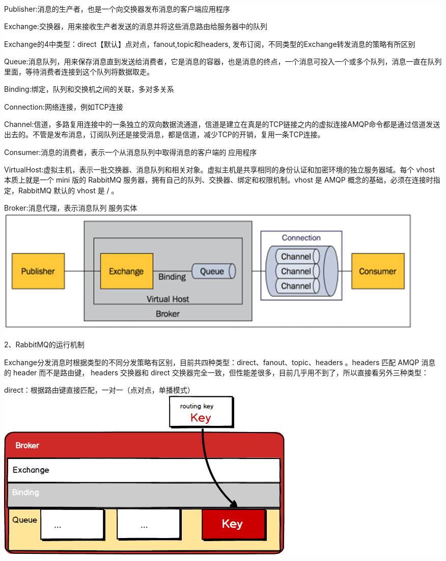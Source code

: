 Publisher:消息的生产者，也是一个向交换器发布消息的客户端应用程序

Exchange:交换器，用来接收生产者发送的消息并将这些消息路由给服务器中的队列

Exchange的4中类型：direct【默认】点对点，fanout,topic和headers, 发布订阅，不同类型的Exchange转发消息的策略有所区别

Queue:消息队列，用来保存消息直到发送给消费者，它是消息的容器，也是消息的终点，一个消息可投入一个或多个队列，消息一直在队列里面，等待消费者连接到这个队列将数据取走。

Binding:绑定，队列和交换机之间的关联，多对多关系

Connection:网络连接，例如TCP连接

Channel:信道，多路复用连接中的一条独立的双向数据流通道，信道是建立在真是的TCP链接之内的虚拟连接AMQP命令都是通过信道发送出去的。不管是发布消息，订阅队列还是接受消息，都是信道，减少TCP的开销，复用一条TCP连接。

Consumer:消息的消费者，表示一个从消息队列中取得消息的客户端的 应用程序

VirtualHost:虚拟主机，表示一批交换器、消息队列和相关对象。虚拟主机是共享相同的身份认证和加密环境的独立服务器域。每个 vhost 本质上就是一个 mini 版的 RabbitMQ 服务器，拥有自己的队列、交换器、绑定和权限机制。vhost 是 AMQP 概念的基础，必须在连接时指定，RabbitMQ 默认的 vhost 是 / 。

Broker:消息代理，表示消息队列 服务实体
![Image text](https://github.com/Tingzi123/blog/blob/master/_posts/picture/springbootmsg7.png?raw=true)

2、RabbitMQ的运行机制

Exchange分发消息时根据类型的不同分发策略有区别，目前共四种类型：direct、fanout、topic、headers 。headers 匹配 AMQP 消息的 header 而不是路由键， headers 交换器和 direct 交换器完全一致，但性能差很多，目前几乎用不到了，所以直接看另外三种类型：

direct：根据路由键直接匹配，一对一（点对点，单播模式）
![Image text](https://github.com/Tingzi123/blog/blob/master/_posts/picture/springbootmsg8.png?raw=true)
